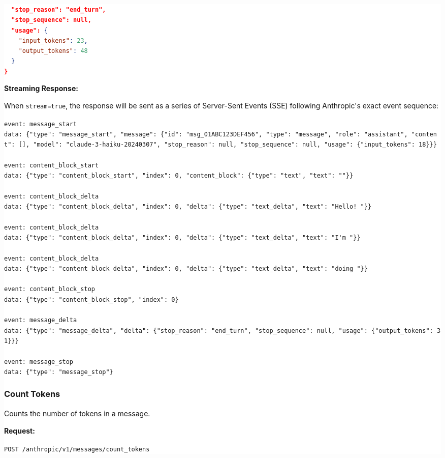 ```json
  "stop_reason": "end_turn",
  "stop_sequence": null,
  "usage": {
    "input_tokens": 23,
    "output_tokens": 48
  }
}
```

**Streaming Response:**

When `stream=true`, the response will be sent as a series of Server-Sent Events (SSE) following Anthropic's exact event sequence:

```
event: message_start
data: {"type": "message_start", "message": {"id": "msg_01ABC123DEF456", "type": "message", "role": "assistant", "content": [], "model": "claude-3-haiku-20240307", "stop_reason": null, "stop_sequence": null, "usage": {"input_tokens": 18}}}

event: content_block_start
data: {"type": "content_block_start", "index": 0, "content_block": {"type": "text", "text": ""}}

event: content_block_delta
data: {"type": "content_block_delta", "index": 0, "delta": {"type": "text_delta", "text": "Hello! "}}

event: content_block_delta
data: {"type": "content_block_delta", "index": 0, "delta": {"type": "text_delta", "text": "I'm "}}

event: content_block_delta
data: {"type": "content_block_delta", "index": 0, "delta": {"type": "text_delta", "text": "doing "}}

event: content_block_stop
data: {"type": "content_block_stop", "index": 0}

event: message_delta
data: {"type": "message_delta", "delta": {"stop_reason": "end_turn", "stop_sequence": null, "usage": {"output_tokens": 31}}}

event: message_stop
data: {"type": "message_stop"}
```

### Count Tokens

Counts the number of tokens in a message.

**Request:**

```
POST /anthropic/v1/messages/count_tokens
```
